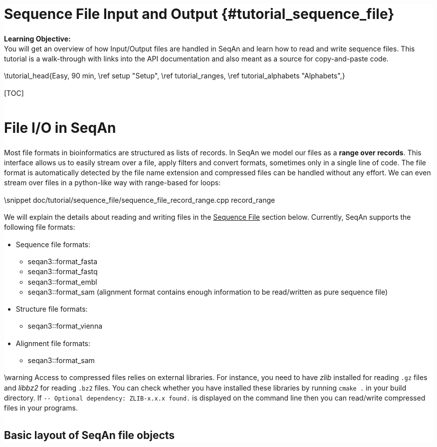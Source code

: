 # Sequence File Input and Output {#tutorial_sequence_file}

<b>Learning Objective:</b> <br/>
You will get an overview of how Input/Output files are handled in SeqAn and learn how to read and write
sequence files. This tutorial is a walk-through with links into the API documentation and also meant as a
source for copy-and-paste code.

\tutorial_head{Easy, 90 min, \ref setup "Setup"\, \ref tutorial_ranges\, \ref tutorial_alphabets "Alphabets",}

[TOC]

# File I/O in SeqAn

Most file formats in bioinformatics are structured as lists of records.
In SeqAn we model our files as a **range over records**.
This interface allows us to easily stream over a file, apply filters and convert formats,
sometimes only in a single line of code.
The file format is automatically detected by the file name extension and compressed files can be handled
without any effort. We can even stream over files in a python-like way with range-based for loops:

\snippet doc/tutorial/sequence_file/sequence_file_record_range.cpp record_range

We will explain the details about reading and writing files in the [Sequence File](#section_sequence_files) section below.
Currently, SeqAn supports the following file formats:

- Sequence file formats:
  - seqan3::format_fasta
  - seqan3::format_fastq
  - seqan3::format_embl
  - seqan3::format_sam (alignment format contains enough information to be read/written as pure sequence file)

- Structure file formats:
  - seqan3::format_vienna

- Alignment file formats:
  - seqan3::format_sam

\warning Access to compressed files relies on external libraries.
For instance, you need to have *zlib* installed for reading `.gz` files and *libbz2* for reading `.bz2` files.
You can check whether you have installed these libraries by running `cmake .` in your build directory.
If `-- Optional dependency: ZLIB-x.x.x found.` is displayed on the command line then you can read/write
compressed files in your programs.

## Basic layout of SeqAn file objects
